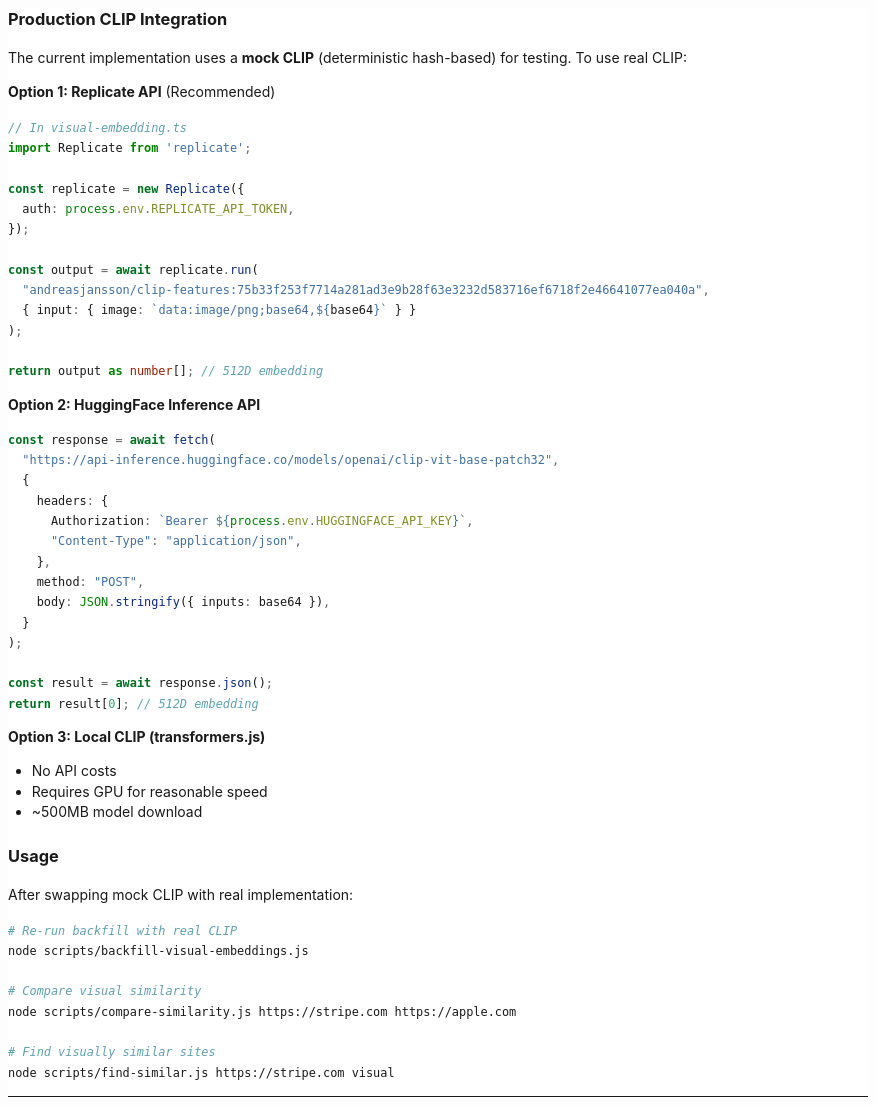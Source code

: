 ### Production CLIP Integration

The current implementation uses a **mock CLIP** (deterministic hash-based) for testing. To use real CLIP:

**Option 1: Replicate API** (Recommended)
```typescript
// In visual-embedding.ts
import Replicate from 'replicate';

const replicate = new Replicate({
  auth: process.env.REPLICATE_API_TOKEN,
});

const output = await replicate.run(
  "andreasjansson/clip-features:75b33f253f7714a281ad3e9b28f63e3232d583716ef6718f2e46641077ea040a",
  { input: { image: `data:image/png;base64,${base64}` } }
);

return output as number[]; // 512D embedding
```

**Option 2: HuggingFace Inference API**
```typescript
const response = await fetch(
  "https://api-inference.huggingface.co/models/openai/clip-vit-base-patch32",
  {
    headers: {
      Authorization: `Bearer ${process.env.HUGGINGFACE_API_KEY}`,
      "Content-Type": "application/json",
    },
    method: "POST",
    body: JSON.stringify({ inputs: base64 }),
  }
);

const result = await response.json();
return result[0]; // 512D embedding
```

**Option 3: Local CLIP (transformers.js)**
- No API costs
- Requires GPU for reasonable speed
- ~500MB model download

### Usage

After swapping mock CLIP with real implementation:

```bash
# Re-run backfill with real CLIP
node scripts/backfill-visual-embeddings.js

# Compare visual similarity
node scripts/compare-similarity.js https://stripe.com https://apple.com

# Find visually similar sites
node scripts/find-similar.js https://stripe.com visual
```

---